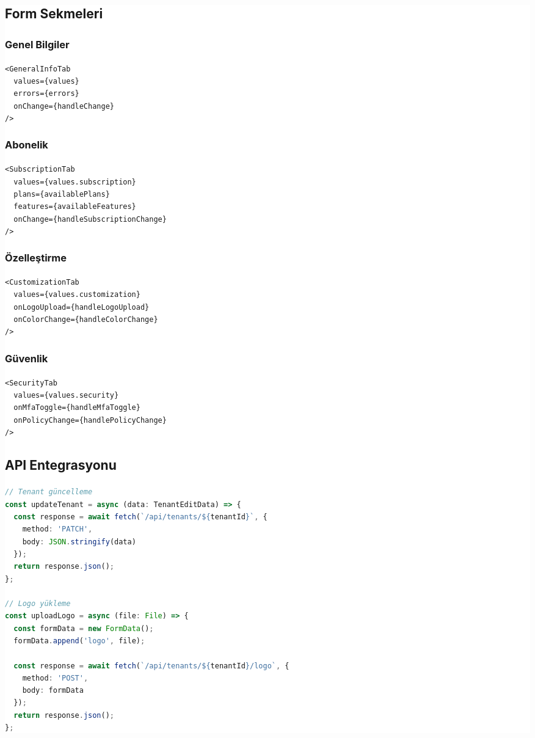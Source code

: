 ## Form Sekmeleri

### Genel Bilgiler
```tsx
<GeneralInfoTab
  values={values}
  errors={errors}
  onChange={handleChange}
/>
```

### Abonelik
```tsx
<SubscriptionTab
  values={values.subscription}
  plans={availablePlans}
  features={availableFeatures}
  onChange={handleSubscriptionChange}
/>
```

### Özelleştirme
```tsx
<CustomizationTab
  values={values.customization}
  onLogoUpload={handleLogoUpload}
  onColorChange={handleColorChange}
/>
```

### Güvenlik
```tsx
<SecurityTab
  values={values.security}
  onMfaToggle={handleMfaToggle}
  onPolicyChange={handlePolicyChange}
/>
```

## API Entegrasyonu

```typescript
// Tenant güncelleme
const updateTenant = async (data: TenantEditData) => {
  const response = await fetch(`/api/tenants/${tenantId}`, {
    method: 'PATCH',
    body: JSON.stringify(data)
  });
  return response.json();
};

// Logo yükleme
const uploadLogo = async (file: File) => {
  const formData = new FormData();
  formData.append('logo', file);
  
  const response = await fetch(`/api/tenants/${tenantId}/logo`, {
    method: 'POST',
    body: formData
  });
  return response.json();
};

```